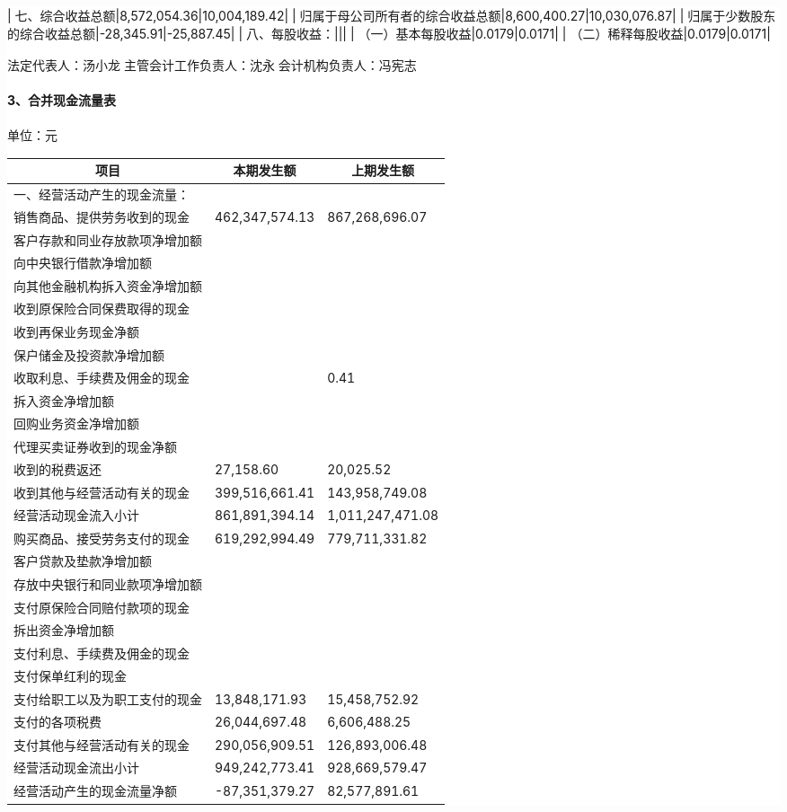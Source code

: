 | 七、综合收益总额|8,572,054.36|10,004,189.42|
| 归属于母公司所有者的综合收益总额|8,600,400.27|10,030,076.87|
| 归属于少数股东的综合收益总额|-28,345.91|-25,887.45|
| 八、每股收益：|||
| （一）基本每股收益|0.0179|0.0171|
| （二）稀释每股收益|0.0179|0.0171|  

法定代表人：汤小龙                 主管会计工作负责人：沈永                      会计机构负责人：冯宪志  

#### 3、合并现金流量表  

单位：元  

| 项目|本期发生额|上期发生额|
| ---|---|---|
| 一、经营活动产生的现金流量：|||
| 销售商品、提供劳务收到的现金|462,347,574.13|867,268,696.07|
| 客户存款和同业存放款项净增加额|||
| 向中央银行借款净增加额|||
| 向其他金融机构拆入资金净增加额|||
| 收到原保险合同保费取得的现金|||
| 收到再保业务现金净额|||
| 保户储金及投资款净增加额|||
| 收取利息、手续费及佣金的现金||0.41|
| 拆入资金净增加额|||
| 回购业务资金净增加额|||
| 代理买卖证券收到的现金净额|||
| 收到的税费返还|27,158.60|20,025.52|
| 收到其他与经营活动有关的现金|399,516,661.41|143,958,749.08|
| 经营活动现金流入小计|861,891,394.14|1,011,247,471.08|
| 购买商品、接受劳务支付的现金|619,292,994.49|779,711,331.82|
| 客户贷款及垫款净增加额|||
| 存放中央银行和同业款项净增加额|||
| 支付原保险合同赔付款项的现金|||
| 拆出资金净增加额|||
| 支付利息、手续费及佣金的现金|||
| 支付保单红利的现金|||
| 支付给职工以及为职工支付的现金|13,848,171.93|15,458,752.92|
| 支付的各项税费|26,044,697.48|6,606,488.25|
| 支付其他与经营活动有关的现金|290,056,909.51|126,893,006.48|
| 经营活动现金流出小计|949,242,773.41|928,669,579.47|
| 经营活动产生的现金流量净额|-87,351,379.27|82,577,891.61|